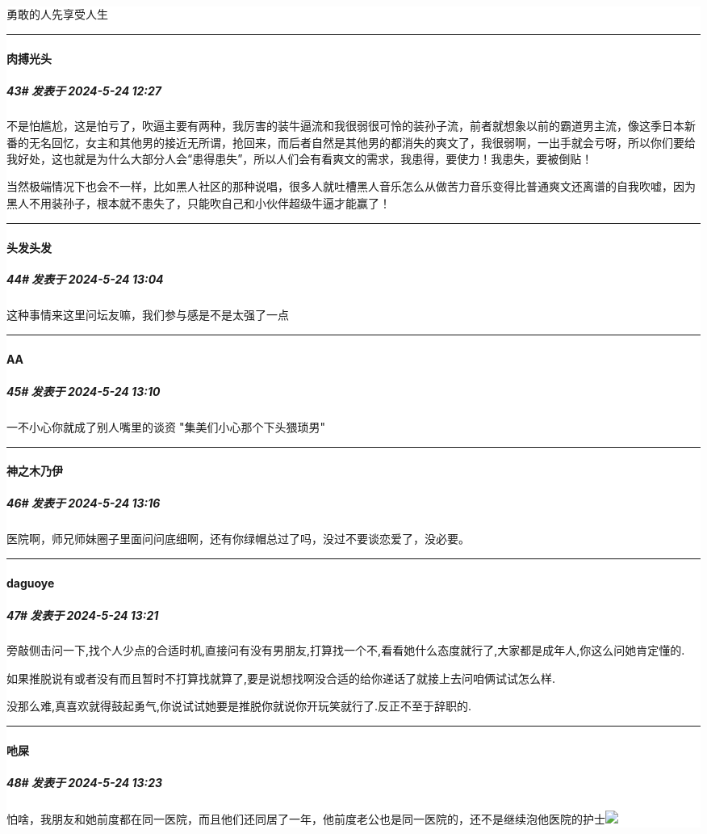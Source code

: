 勇敢的人先享受人生


*****

####  肉搏光头  
##### 43#       发表于 2024-5-24 12:27

不是怕尴尬，这是怕亏了，吹逼主要有两种，我厉害的装牛逼流和我很弱很可怜的装孙子流，前者就想象以前的霸道男主流，像这季日本新番的无名回忆，女主和其他男的接近无所谓，抢回来，而后者自然是其他男的都消失的爽文了，我很弱啊，一出手就会亏呀，所以你们要给我好处，这也就是为什么大部分人会“患得患失”，所以人们会有看爽文的需求，我患得，要使力！我患失，要被倒贴！

当然极端情况下也会不一样，比如黑人社区的那种说唱，很多人就吐槽黑人音乐怎么从做苦力音乐变得比普通爽文还离谱的自我吹嘘，因为黑人不用装孙子，根本就不患失了，只能吹自己和小伙伴超级牛逼才能赢了！


*****

####  头发头发  
##### 44#       发表于 2024-5-24 13:04

这种事情来这里问坛友嘛，我们参与感是不是太强了一点


*****

####  АA  
##### 45#       发表于 2024-5-24 13:10

一不小心你就成了别人嘴里的谈资
"集美们小心那个下头猥琐男"


*****

####  神之木乃伊  
##### 46#       发表于 2024-5-24 13:16

医院啊，师兄师妹圈子里面问问底细啊，还有你绿帽总过了吗，没过不要谈恋爱了，没必要。


*****

####  daguoye  
##### 47#       发表于 2024-5-24 13:21

旁敲侧击问一下,找个人少点的合适时机,直接问有没有男朋友,打算找一个不,看看她什么态度就行了,大家都是成年人,你这么问她肯定懂的.

如果推脱说有或者没有而且暂时不打算找就算了,要是说想找啊没合适的给你递话了就接上去问咱俩试试怎么样.

没那么难,真喜欢就得鼓起勇气,你说试试她要是推脱你就说你开玩笑就行了.反正不至于辞职的.

*****

####  吔屎  
##### 48#       发表于 2024-5-24 13:23

怕啥，我朋友和她前度都在同一医院，而且他们还同居了一年，他前度老公也是同一医院的，还不是继续泡他医院的护士<img src="https://static.saraba1st.com/image/smiley/face2017/034.png" referrerpolicy="no-referrer">
